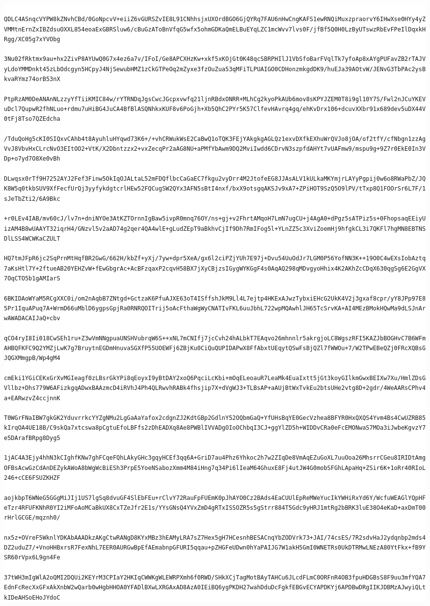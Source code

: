 ```compressed-json

QDLC4ASnqcVYPW8kZNvhCBd/0GoNpcvV+eiiZ6vGURSZvIE8L91CNhhsjxUXOrdBGO6GjQYRq7FAU6nHwCngKAFS1ewRNQiMuxzpraorvY6IHwXse0HYy4yZVMMtnErnZxIBZdsuOXXL854eoaExGBRSluw6/cBuGzAToBnVfqG5wfx5ohmGDKaQmELBuEYqLZC1mcWvv7lvs0F/jfBf5Q0H0LzByUTswzRbEvFPeIlDqxkHRgg/XC05g7xYVObg

3Nu02fRktmx9au+hx2ZivP8AYUwQ0G7x4ez6a7v/IFoI/Ge8APCXHzKw+xkf5xKOjGt0K48qcSBRPHIlJ1VbSfoBarFVqlTk7yfoAp8xAYgPUFavZB2rTAJVyLdoYMMDnkt45zLbOdcgyn5HCpyJ4NjSewubHMZ1zCkGTPeOq2mZyxe3fzOuZua53qMFiTLPUAIGO0CDHonzmkgdDK9/huEJa39AOtvW/JENvG3TbPAc2ysBkvaRYmz74orB53nX

PtpRzAM0DeANAnNLzzyYfTiiKMIC84w/rYTRNDqJgsCwcJGcpxvwfq21ljnRBdxONRR+MLhCg2kyoPkAUb6mov8sKPYJZEM0T8i9gl10Y7S/Fwl2nJCuYKEVuDcl7QupwR2fhNLuo+rdmu7uHiBG4JuCA4BfBlASQNhkxKUF8v6PoGjh+Xb5QhC2PYr5K57ClfevHAvrq4gq/ehKvDrx106+dcuvXXbr91x689dev5uDX44V0tFj8Tso7QZEdcha

/TduQoHg5cKI0SIQxvCAhb4t8AyuhluHYqwd73K6+/+vhCRWukWsE2CaBwQ1oTQK3FEjYAkgkgAGLQz1exvDXfkEXhuWrQVJo8jOA/of2tfY/cfNbgn1zzAgVvJ8VbvHxCLrcNvO3EItOO2+VtK/X2Dbntzzx2+vxZecqPr2aAG8NU+aPMfYbAwm9DQ2MviIwdd6CDrvN3szpfdAHYt7vUAFmw9/mspu9g+9Z7r0EkE0In3VDp+o7yd7O8Xe0vBh

DLwqsx0rTf9H7252AYJ2Fef3Finw5OkIqOJALtaL52mFDQflbcCaGaEC7fkgu2vyDrr4M2JtofeEG8JJAsALV1kULkaMKYmjrLAYyPgpij0w6o8RWaPbZ/JQK8W5q0tkbSUV9XfFecfUrQj3yyfykdgtcrlHEw52FQCugSW2QYx3AFN5sBtI4nxf/bxX9otsgqAKSJv9xA7+ZPiHOT9SzQ5O9lPV/tTxp8Q1FOOrSr6L7F/1sJeTbZti2/6A9Bkc

+r0LEv4IAB/mv60cJ/lv7n+dniNYOe3AtKZTOrnnIgBaw5ivpR0mnq76OY/ns+gj+v2FhrtAMqoH7LmN7ugCU+j4AgA0+dPgz5sATPiz5s+0FhopsaqEEiyUizAM4B8wUAAYT32iqrH4/GNzvl5v2aAD74g2qer4QA4wlE+gLudZEpT9aBkhvCjIf9Dh7RmIFog5l+YLnZZ5c3XviZoemHj9hfgkCL3i7QKFl7hgMN8EBTNSDlLSS4WCWKaCZULT

HQ7tmJFpR6jc2SqPrnMtHqfBR2GwG/662H/kbZf+yXj/7yw+dpr5XeA/gx6l2ciPZjYUh7E97j+Dvu54UuOdJr7LGM0P56YofNN3K++19O0C4wEXsIobAztq7aKsHtl7Y+2ftueAB20YEHZvW+fEwGbgrAc+AcBFzqaxP2cqvH58BX7jXyCBjzsIGygWYKGgF4s0AqAQ298qMDvgyoHhix4K2AKhZcCDqX630qgSg6E2GgVX7OqCTO5b1gAMIarS

6BKIDAoWYaM5RCgXXC0i/om2nAqbB7ZNtgd+GctzaK6PfuAJXE63oT4ISffshJkM9Ll4L7ejtp4HKExAJwzTybxiEHcG2UkK4V2j3gxaf8cpr/yY8JPp97E85Pr1IquAPuq7A+WrmD66uMblD6ygpsGpjRa0RNRQOITrij5oAcFthaWgWyCNATIvFKL6uuJbhL722wpMQAwhlJH65TcSrvKA+AI4MEzBMokHQwMa9dLSJnArwAWADACAIJaQ+cbv

qCO4ryI8Ii018CwSEh1ru+Z3wVmNNgpuaUNSHVubrqW6S++xNL7mCNIfj7jcCvh24hALbkT7EAqvo26mhnnlr5akrgjoLC8WgszRFI5KAZJbBOGHvC7B6WFmAHBQFKFC9Q2YMZjLwK7g7BruytnEGDmHnuvaSGXfP55UOEWFj6ZBjKu0CiQuQUPIDAPwX8FfAbxtUEqytQSwFsBjQZl7fWWOu+7/W2TPwEBeQZj0FRcXQBsGJQGXMmgpB/Wp4gM4

cmEki1YGiCEKxGrXvMGIeagf0zLBsrGkYPi8qEoyxI9yBtDAY2xoQ6PqciLcKbi+mOqELeoauR7LeaMk4EuaIxtt5jGt3koyGIlkmGwxBEIXw7Xu/HmlZDsGVllbz+Dhs779W6AFizkgqADwxBAAzmcD4iRVhJ4Ph4QLRwvhRABk4fhsjip7X+dVgWJ3+TLBsAP+aAUjBtWxTvkEu2btsUHe2vtg8D+2gdr/4WeAARsCPhv4a+EARwzvZ4ccjnnK

T0WGrFNaIBW7gkGK2YduvrrkcYYZgNMu2LgGaAaYafox2cdgnZJ2KdtGBp2GdlnY52OQbmGaQ+YfUHsBqYE0GecVzhea8BFYR0HxQXQS4Yvm4Bs4CwUZRB85kIrqOA4UE18B/C9skQa7xtcswa8pCgtuEfoLBFfs2zDhEADXq8Ae8PWBlIVVADgOIoOChbqI3CJ+ggYlZD5h+WIDDvCRa0eFcEMONwaS7MOa3iJwbeKgvzY7e5DArafBRpg8Dyg5

1jAC4A3Ejy4hhN3kCIghfKNw7ghFCqeFQhLAkyGHc3gqyHCEf3qq6A+GriD7au4Phz6Yhkoc2h7w2ZIqDe8VmAqEZuGoXL7uuOoa26MhsrrCGeu8IRIDtAmgOFBsAcwGzCdAnDEZykAWoA8bWgWcBiESh3PrpE5YoeNSabozXmm4M84iHng7q34Pi6lIeaM64GhuxE8Fj4utJW4G0mobSFGhLApaHq+ZSir6K+1oRr40RIoL246+cCE6FSUZKHZF

aojkbpT6WNeG5GGgMiJIj1US7lgSq8dvuGF4SlEbFEu+rClvY72RauFpFUEmK0pJhAYO0Cz2BAds4EaCUUlEpReMWeYucIkYWHiRxYd6Y/WcfuWEAGlYQpHFeTzr4RFUFKNhR0YI2iMFoAoMCaBkUX8CxTZeJfr2E1s/YYsGNsQ4YVxZmD4gRTxISSOZR5s5gStrr884T5Gdc9yHRJ1mtRg2bBRK3luE38O4eKaD+axDmT00rHrlGCGE/mqznh0/

nx5z+OVreF5WknlYDKAbAAADkzAKgCtwRANgD8KYxMBz3hEAMyLRA7sZ7Hex5gH7HCesnhBESACnqYbZODVrk73+JAI/74csES/7R2sdvHaJ2ydqnbp2mds4DZ2uduZ7/+VnoHHBxrsR7FexNhL7EER0AURGwBpEfAEmabnpGFURI5qqau+pZHGFeUDwn0hYaPAIJG7W1akH5GmI0WNETRs0UkDTRMwLNEzA80YtFkx+fB9YSR60rVpx6L9gn4Fe

37tWH3mIgWlA2oQMI2DQUi2KEYrM3CPIaY2HKIqCWWKgWLEWRPXmh6f0RWD/SHkXCjTagMotBAyTAHCu6JLcdFLmC0ORFnR4OB3fpuHDGBsS8F9uu3mfYQA7EdnFcRecXxGFxAkXnbW2wQarb0wHgbHHOA0YFADlBXwLXRGAxAD8AzA0IEiBQ6ygPKDH27wahDduDcFgkfEBGvECYAPDKYj6APDBwDRgIIKJDBMzAJwyiQLtkIDeAHSoEHoJYdoC

```
